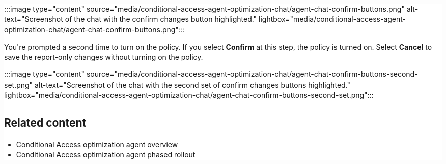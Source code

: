 :::image type="content" source="media/conditional-access-agent-optimization-chat/agent-chat-confirm-buttons.png" alt-text="Screenshot of the chat with the confirm changes button highlighted." lightbox="media/conditional-access-agent-optimization-chat/agent-chat-confirm-buttons.png":::

You're prompted a second time to turn on the policy. If you select **Confirm** at this step, the policy is turned on. Select **Cancel** to save the report-only changes without turning on the policy. 

:::image type="content" source="media/conditional-access-agent-optimization-chat/agent-chat-confirm-buttons-second-set.png" alt-text="Screenshot of the chat with the second set of confirm changes buttons highlighted." lightbox="media/conditional-access-agent-optimization-chat/agent-chat-confirm-buttons-second-set.png":::

## Related content

- [Conditional Access optimization agent overview](../identity/conditional-access/overview.md)
- [Conditional Access optimization agent phased rollout](./conditional-access-agent-optimization-phased-rollout.md)
